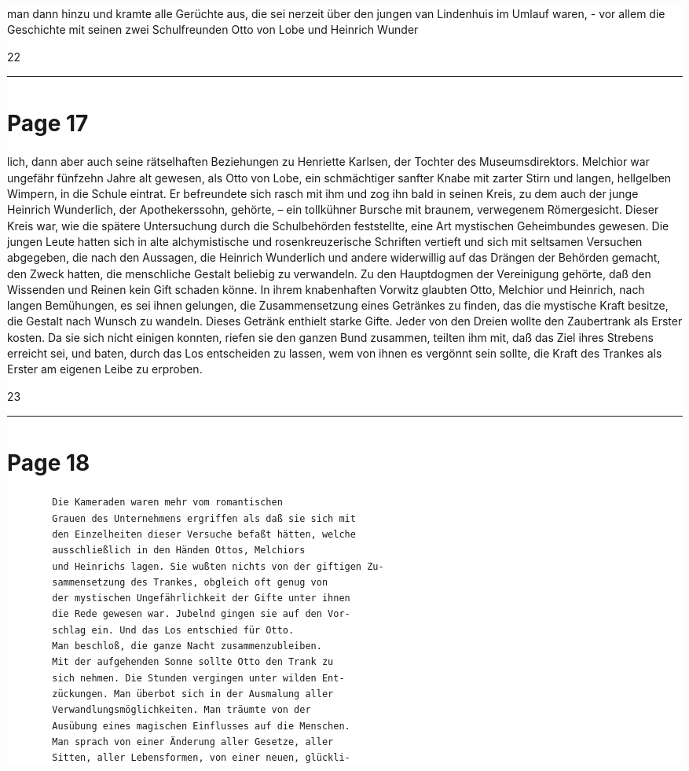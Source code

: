man dann hinzu und kramte alle Gerüchte aus, die sei
nerzeit über den jungen van Lindenhuis im Umlauf
waren, - vor allem die Geschichte mit seinen zwei
Schulfreunden Otto von Lobe und Heinrich Wunder

22

---

# Page 17
lich, dann aber auch seine rätselhaften Beziehungen zu
Henriette Karlsen, der Tochter des Museumsdirektors.
Melchior war ungefähr fünfzehn Jahre alt gewesen,
als Otto von Lobe, ein schmächtiger sanfter Knabe mit
zarter Stirn und langen, hellgelben Wimpern, in die
Schule eintrat. Er befreundete sich rasch mit ihm und
zog ihn bald in seinen Kreis, zu dem auch der junge
Heinrich Wunderlich, der Apothekerssohn, gehörte, –
ein tollkühner Bursche mit braunem, verwegenem Römergesicht.
Dieser Kreis war, wie die spätere Untersuchung
durch die Schulbehörden feststellte, eine Art mystischen Geheimbundes gewesen. Die jungen Leute hatten
sich in alte alchymistische und rosenkreuzerische Schriften vertieft und sich mit seltsamen Versuchen abgegeben, die nach den Aussagen, die Heinrich Wunderlich
und andere widerwillig auf das Drängen der Behörden
gemacht, den Zweck hatten, die menschliche Gestalt
beliebig zu verwandeln.
Zu den Hauptdogmen der Vereinigung gehörte, daß
den Wissenden und Reinen kein Gift schaden könne.
In ihrem knabenhaften Vorwitz glaubten Otto, Melchior und Heinrich, nach langen Bemühungen, es sei
ihnen gelungen, die Zusammensetzung eines Getränkes
zu finden, das die mystische Kraft besitze, die Gestalt
nach Wunsch zu wandeln. Dieses Getränk enthielt starke Gifte.
Jeder von den Dreien wollte den Zaubertrank als
Erster kosten. Da sie sich nicht einigen konnten, riefen sie den ganzen Bund zusammen, teilten ihm mit, daß
das Ziel ihres Strebens erreicht sei, und baten, durch
das Los entscheiden zu lassen, wem von ihnen es vergönnt sein sollte, die Kraft des Trankes als Erster am
eigenen Leibe zu erproben.

23

---

# Page 18
            Die Kameraden waren mehr vom romantischen
            Grauen des Unternehmens ergriffen als daß sie sich mit
            den Einzelheiten dieser Versuche befaßt hätten, welche
            ausschließlich in den Händen Ottos, Melchiors
            und Heinrichs lagen. Sie wußten nichts von der giftigen Zu-
            sammensetzung des Trankes, obgleich oft genug von
            der mystischen Ungefährlichkeit der Gifte unter ihnen
            die Rede gewesen war. Jubelnd gingen sie auf den Vor-
            schlag ein. Und das Los entschied für Otto.
            Man beschloß, die ganze Nacht zusammenzubleiben.
            Mit der aufgehenden Sonne sollte Otto den Trank zu
            sich nehmen. Die Stunden vergingen unter wilden Ent-
            zückungen. Man überbot sich in der Ausmalung aller
            Verwandlungsmöglichkeiten. Man träumte von der
            Ausübung eines magischen Einflusses auf die Menschen.
            Man sprach von einer Änderung aller Gesetze, aller
            Sitten, aller Lebensformen, von einer neuen, glückli-